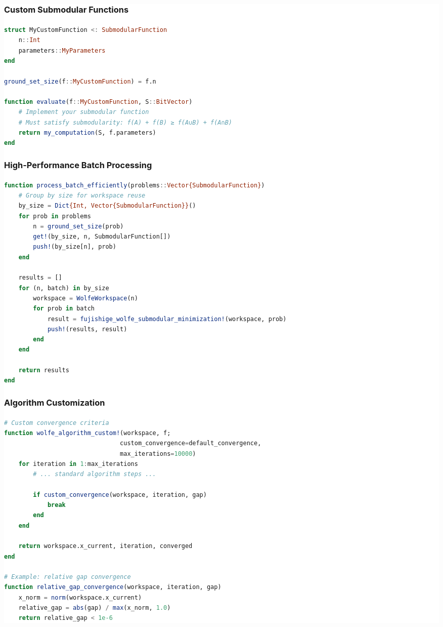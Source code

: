 ### Custom Submodular Functions

```julia
struct MyCustomFunction <: SubmodularFunction
    n::Int
    parameters::MyParameters
end

ground_set_size(f::MyCustomFunction) = f.n

function evaluate(f::MyCustomFunction, S::BitVector)
    # Implement your submodular function
    # Must satisfy submodularity: f(A) + f(B) ≥ f(A∪B) + f(A∩B)
    return my_computation(S, f.parameters)
end
```

### High-Performance Batch Processing

```julia
function process_batch_efficiently(problems::Vector{SubmodularFunction})
    # Group by size for workspace reuse
    by_size = Dict{Int, Vector{SubmodularFunction}}()
    for prob in problems
        n = ground_set_size(prob)
        get!(by_size, n, SubmodularFunction[])
        push!(by_size[n], prob)
    end
    
    results = []
    for (n, batch) in by_size
        workspace = WolfeWorkspace(n)
        for prob in batch
            result = fujishige_wolfe_submodular_minimization!(workspace, prob)
            push!(results, result)
        end
    end
    
    return results
end
```

### Algorithm Customization

```julia
# Custom convergence criteria
function wolfe_algorithm_custom!(workspace, f; 
                                custom_convergence=default_convergence,
                                max_iterations=10000)
    for iteration in 1:max_iterations
        # ... standard algorithm steps ...
        
        if custom_convergence(workspace, iteration, gap)
            break
        end
    end
    
    return workspace.x_current, iteration, converged
end

# Example: relative gap convergence
function relative_gap_convergence(workspace, iteration, gap)
    x_norm = norm(workspace.x_current)
    relative_gap = abs(gap) / max(x_norm, 1.0)
    return relative_gap < 1e-6
```